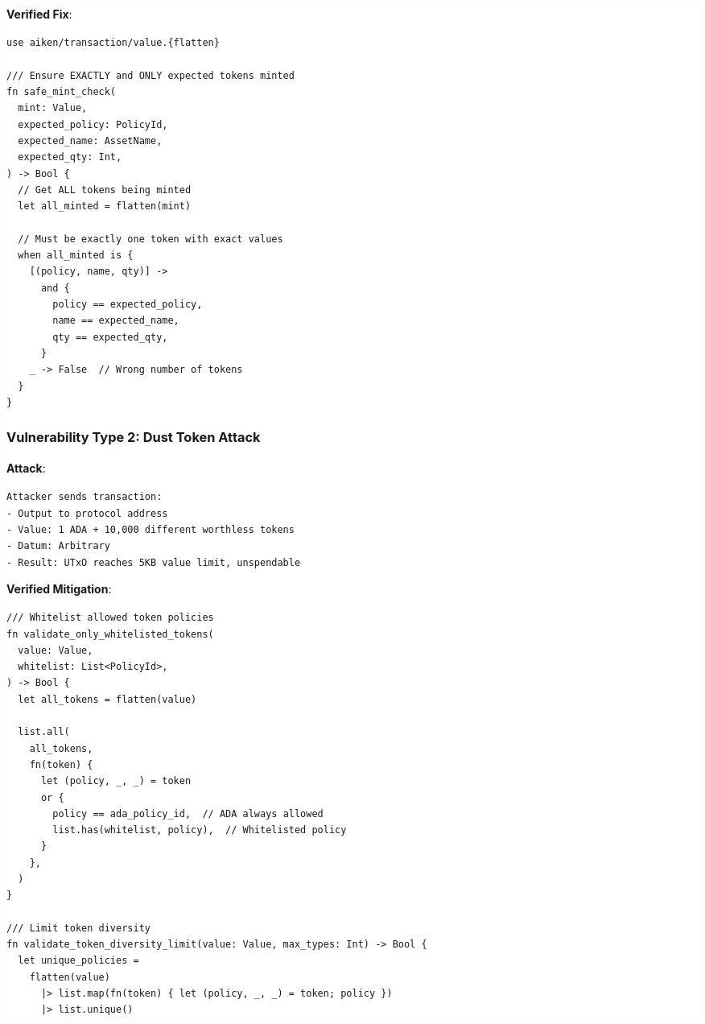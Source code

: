 **Verified Fix**:
```aiken
use aiken/transaction/value.{flatten}

/// Ensure EXACTLY and ONLY expected tokens minted
fn safe_mint_check(
  mint: Value,
  expected_policy: PolicyId,
  expected_name: AssetName,
  expected_qty: Int,
) -> Bool {
  // Get ALL tokens being minted
  let all_minted = flatten(mint)

  // Must be exactly one token with exact values
  when all_minted is {
    [(policy, name, qty)] ->
      and {
        policy == expected_policy,
        name == expected_name,
        qty == expected_qty,
      }
    _ -> False  // Wrong number of tokens
  }
}
```

### Vulnerability Type 2: Dust Token Attack

**Attack**:
```
Attacker sends transaction:
- Output to protocol address
- Value: 1 ADA + 10,000 different worthless tokens
- Datum: Arbitrary
- Result: UTxO reaches 5KB value limit, unspendable
```

**Verified Mitigation**:
```aiken
/// Whitelist allowed token policies
fn validate_only_whitelisted_tokens(
  value: Value,
  whitelist: List<PolicyId>,
) -> Bool {
  let all_tokens = flatten(value)

  list.all(
    all_tokens,
    fn(token) {
      let (policy, _, _) = token
      or {
        policy == ada_policy_id,  // ADA always allowed
        list.has(whitelist, policy),  // Whitelisted policy
      }
    },
  )
}

/// Limit token diversity
fn validate_token_diversity_limit(value: Value, max_types: Int) -> Bool {
  let unique_policies =
    flatten(value)
      |> list.map(fn(token) { let (policy, _, _) = token; policy })
      |> list.unique()
```